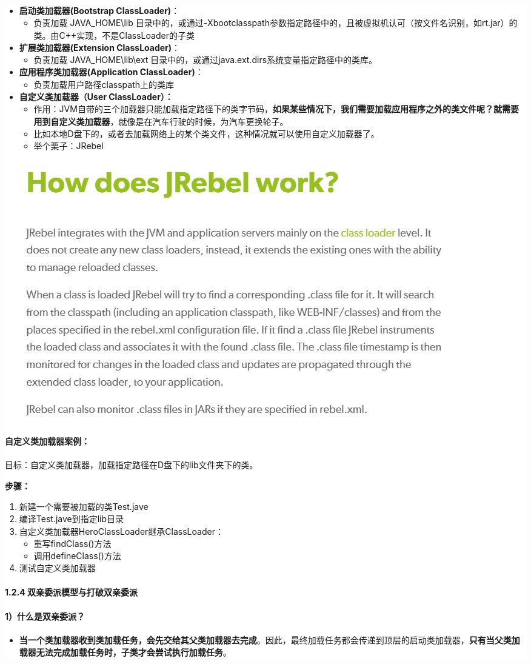 - **启动类加载器(Bootstrap ClassLoader)**：
  - 负责加载 JAVA_HOME\lib 目录中的，或通过-Xbootclasspath参数指定路径中的，且被虚拟机认可（按文件名识别，如rt.jar）的类。由C++实现，不是ClassLoader的子类
- **扩展类加载器(Extension ClassLoader)**：
  - 负责加载 JAVA_HOME\lib\ext 目录中的，或通过java.ext.dirs系统变量指定路径中的类库。
- **应用程序类加载器(Application ClassLoader)**：
  - 负责加载用户路径classpath上的类库
- **自定义类加载器（User ClassLoader）：**
  - 作用：JVM自带的三个加载器只能加载指定路径下的类字节码，**如果某些情况下，我们需要加载应用程序之外的类文件呢？就需要用到自定义类加载器**，就像是在汽车行驶的时候，为汽车更换轮子。
  - 比如本地D盘下的，或者去加载网络上的某个类文件，这种情况就可以使用自定义加载器了。
  - 举个栗子：JRebel

![image-20220808155957333](03-JVM虚拟机.assets/sudu9l6d-a.png)

#### 自定义类加载器案例：

目标：自定义类加载器，加载指定路径在D盘下的lib文件夹下的类。

**步骤：**

1. 新建一个需要被加载的类Test.jave
2. 编译Test.jave到指定lib目录
3. 自定义类加载器HeroClassLoader继承ClassLoader：
   - 重写findClass()方法
   - 调用defineClass()方法
4. 测试自定义类加载器

#### 1.2.4 双亲委派模型与打破双亲委派

#### 1）什么是双亲委派？

- **当一个类加载器收到类加载任务，会先交给其父类加载器去完成**。因此，最终加载任务都会传递到顶层的启动类加载器，**只有当父类加载器无法完成加载任务时，子类才会尝试执行加载任务**。
